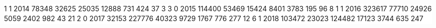    <td style="text-align:right;"> 1 </td>
   <td style="text-align:right;"> 1 </td>
  </tr>
  <tr>
   <td style="text-align:left;"> 2014 </td>
   <td style="text-align:right;"> 78348 </td>
   <td style="text-align:right;"> 32625 </td>
   <td style="text-align:right;"> 25035 </td>
   <td style="text-align:right;"> 12888 </td>
   <td style="text-align:right;"> 731 </td>
   <td style="text-align:right;"> 424 </td>
   <td style="text-align:right;"> 37 </td>
   <td style="text-align:right;"> 3 </td>
   <td style="text-align:right;"> 3 </td>
   <td style="text-align:right;"> 0 </td>
  </tr>
  <tr>
   <td style="text-align:left;"> 2015 </td>
   <td style="text-align:right;"> 114400 </td>
   <td style="text-align:right;"> 53469 </td>
   <td style="text-align:right;"> 15424 </td>
   <td style="text-align:right;"> 8401 </td>
   <td style="text-align:right;"> 3783 </td>
   <td style="text-align:right;"> 195 </td>
   <td style="text-align:right;"> 96 </td>
   <td style="text-align:right;"> 8 </td>
   <td style="text-align:right;"> 1 </td>
   <td style="text-align:right;"> 1 </td>
  </tr>
  <tr>
   <td style="text-align:left;"> 2016 </td>
   <td style="text-align:right;"> 323617 </td>
   <td style="text-align:right;"> 77710 </td>
   <td style="text-align:right;"> 24926 </td>
   <td style="text-align:right;"> 5059 </td>
   <td style="text-align:right;"> 2402 </td>
   <td style="text-align:right;"> 982 </td>
   <td style="text-align:right;"> 43 </td>
   <td style="text-align:right;"> 21 </td>
   <td style="text-align:right;"> 2 </td>
   <td style="text-align:right;"> 0 </td>
  </tr>
  <tr>
   <td style="text-align:left;"> 2017 </td>
   <td style="text-align:right;"> 32153 </td>
   <td style="text-align:right;"> 227776 </td>
   <td style="text-align:right;"> 40323 </td>
   <td style="text-align:right;"> 9729 </td>
   <td style="text-align:right;"> 1767 </td>
   <td style="text-align:right;"> 776 </td>
   <td style="text-align:right;"> 277 </td>
   <td style="text-align:right;"> 12 </td>
   <td style="text-align:right;"> 6 </td>
   <td style="text-align:right;"> 1 </td>
  </tr>
  <tr>
   <td style="text-align:left;"> 2018 </td>
   <td style="text-align:right;"> 103472 </td>
   <td style="text-align:right;"> 23023 </td>
   <td style="text-align:right;"> 124482 </td>
   <td style="text-align:right;"> 17123 </td>
   <td style="text-align:right;"> 3744 </td>
   <td style="text-align:right;"> 635 </td>
   <td style="text-align:right;"> 247 </td>